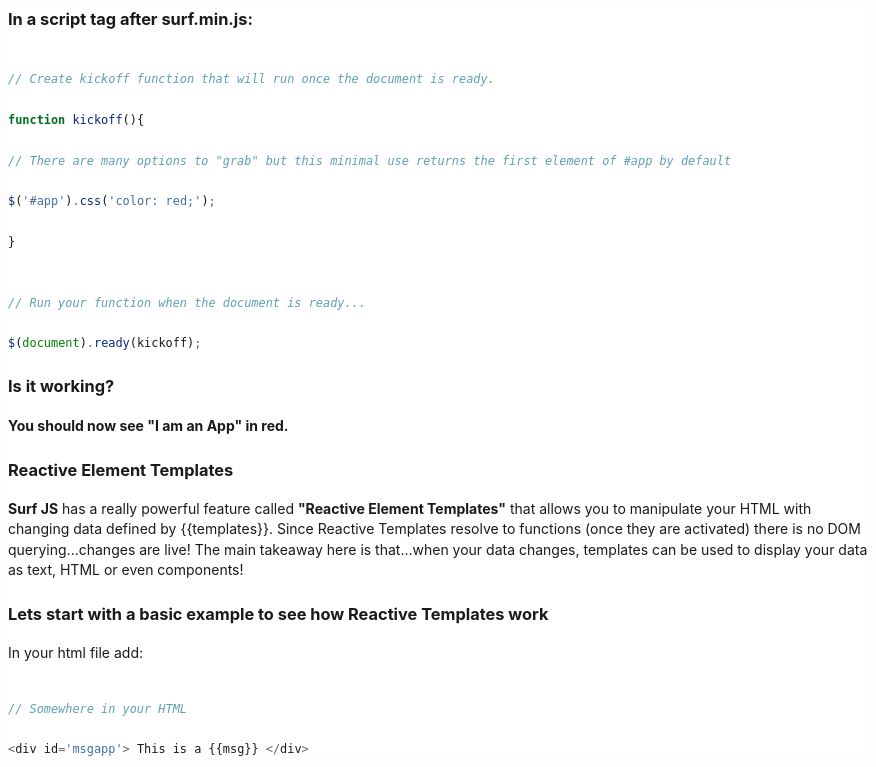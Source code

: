 
### In a script tag after surf.min.js:

```js

// Create kickoff function that will run once the document is ready.

function kickoff(){

// There are many options to "grab" but this minimal use returns the first element of #app by default

$('#app').css('color: red;');

}


// Run your function when the document is ready...

$(document).ready(kickoff);


```


### Is it working? 

**You should now see "I am an App" in red.**










### Reactive Element Templates
**Surf JS** has a really powerful feature called **"Reactive Element Templates"** that allows you to manipulate your HTML with changing data defined by {{templates}}. Since Reactive Templates resolve to functions (once they are activated) there is no DOM querying...changes are live! 
The main takeaway here is that...when your data changes, templates can be used to display your data as text, HTML or even components! 

### Lets start with a basic example to see how Reactive Templates work
In your html file add: 

```js

// Somewhere in your HTML

<div id='msgapp'> This is a {{msg}} </div>


```
